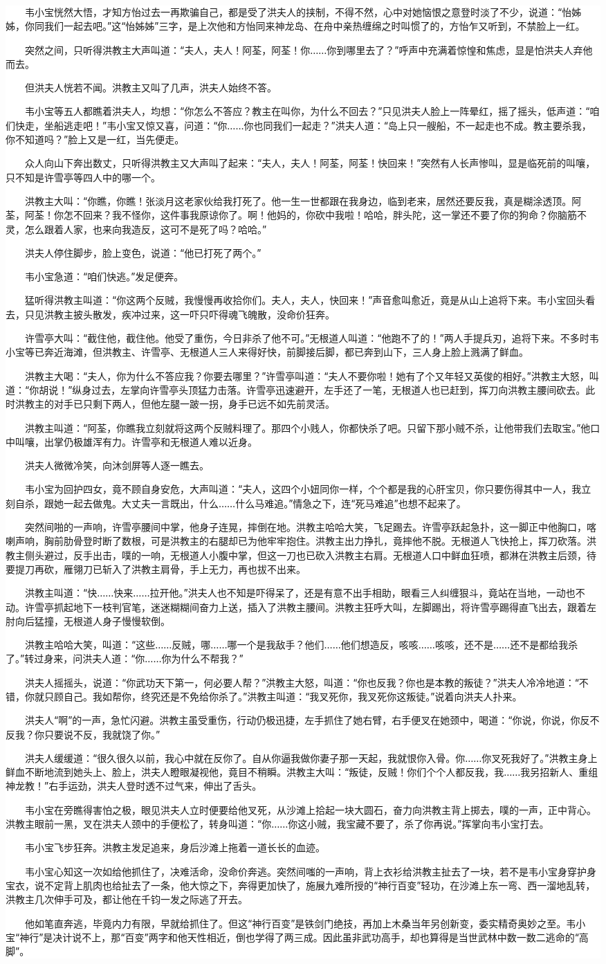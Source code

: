 　　韦小宝恍然大悟，才知方怡过去一再欺骗自己，都是受了洪夫人的挟制，不得不然，心中对她恼恨之意登时淡了不少，说道：“怡姊姊，你同我们一起去吧。”这“怡姊姊”三字，是上次他和方怡同来神龙岛、在舟中亲热缠绵之时叫惯了的，方怡乍又听到，不禁脸上一红。

　　突然之间，只听得洪教主大声叫道：“夫人，夫人！阿荃，阿荃！你……你到哪里去了？”呼声中充满着惊惶和焦虑，显是怕洪夫人弃他而去。

　　但洪夫人恍若不闻。洪教主又叫了几声，洪夫人始终不答。

　　韦小宝等五人都瞧着洪夫人，均想：“你怎么不答应？教主在叫你，为什么不回去？”只见洪夫人脸上一阵晕红，摇了摇头，低声道：“咱们快走，坐船逃走吧！”韦小宝又惊又喜，问道：“你……你也同我们一起走？”洪夫人道：“岛上只一艘船，不一起走也不成。教主要杀我，你不知道吗？”脸上又是一红，当先便走。

　　众人向山下奔出数丈，只听得洪教主又大声叫了起来：“夫人，夫人！阿荃，阿荃！快回来！”突然有人长声惨叫，显是临死前的叫嚷，只不知是许雪亭等四人中的哪一个。

　　洪教主大叫：“你瞧，你瞧！张淡月这老家伙给我打死了。他一生一世都跟在我身边，临到老来，居然还要反我，真是糊涂透顶。阿荃，阿荃！你怎不回来？我不怪你，这件事我原谅你了。啊！他妈的，你砍中我啦！哈哈，胖头陀，这一掌还不要了你的狗命？你脑筋不灵，怎么跟着人家，也来向我造反，这可不是死了吗？哈哈。”

　　洪夫人停住脚步，脸上变色，说道：“他已打死了两个。”

　　韦小宝急道：“咱们快逃。”发足便奔。

　　猛听得洪教主叫道：“你这两个反贼，我慢慢再收拾你们。夫人，夫人，快回来！”声音愈叫愈近，竟是从山上追将下来。韦小宝回头看去，只见洪教主披头散发，疾冲过来，这一吓只吓得魂飞魄散，没命价狂奔。

　　许雪亭大叫：“截住他，截住他。他受了重伤，今日非杀了他不可。”无根道人叫道：“他跑不了的！”两人手提兵刃，追将下来。不多时韦小宝等已奔近海滩，但洪教主、许雪亭、无根道人三人来得好快，前脚接后脚，都已奔到山下，三人身上脸上溅满了鲜血。

　　洪教主大喝：“夫人，你为什么不答应我？你要去哪里？”许雪亭叫道：“夫人不要你啦！她有了个又年轻又英俊的相好。”洪教主大怒，叫道：“你胡说！”纵身过去，左掌向许雪亭头顶猛力击落。许雪亭迅速避开，左手还了一笔，无根道人也已赶到，挥刀向洪教主腰间砍去。此时洪教主的对手已只剩下两人，但他左腿一跛一拐，身手已远不如先前灵活。

　　洪教主叫道：“阿荃，你瞧我立刻就将这两个反贼料理了。那四个小贱人，你都快杀了吧。只留下那小贼不杀，让他带我们去取宝。”他口中叫嚷，出掌仍极雄浑有力。许雪亭和无根道人难以近身。

　　洪夫人微微冷笑，向沐剑屏等人逐一瞧去。

　　韦小宝为回护四女，竟不顾自身安危，大声叫道：“夫人，这四个小妞同你一样，个个都是我的心肝宝贝，你只要伤得其中一人，我立刻自杀，跟她一起去做鬼。大丈夫一言既出，什么……什么马难追。”情急之下，连“死马难追”也想不起来了。

　　突然间啪的一声响，许雪亭腰间中掌，他身子连晃，摔倒在地。洪教主哈哈大笑，飞足踢去。许雪亭跃起急扑，这一脚正中他胸口，喀喇声响，胸前肋骨登时断了数根，可是洪教主的右腿却已为他牢牢抱住。洪教主出力挣扎，竟摔他不脱。无根道人飞快抢上，挥刀砍落。洪教主侧头避过，反手出击，噗的一响，无根道人小腹中掌，但这一刀也已砍入洪教主右肩。无根道人口中鲜血狂喷，都淋在洪教主后颈，待要提刀再砍，雁翎刀已斩入了洪教主肩骨，手上无力，再也拔不出来。

　　洪教主叫道：“快……快来……拉开他。”洪夫人也不知是吓得呆了，还是有意不出手相助，眼看三人纠缠狠斗，竟站在当地，一动也不动。许雪亭抓起地下一枝判官笔，迷迷糊糊间奋力上送，插入了洪教主腰间。洪教主狂呼大叫，左脚踢出，将许雪亭踢得直飞出去，跟着左肘向后猛撞，无根道人身子慢慢软倒。

　　洪教主哈哈大笑，叫道：“这些……反贼，哪……哪一个是我敌手？他们……他们想造反，咳咳……咳咳，还不是……还不是都给我杀了。”转过身来，问洪夫人道：“你……你为什么不帮我？”

　　洪夫人摇摇头，说道：“你武功天下第一，何必要人帮？”洪教主大怒，叫道：“你也反我？你也是本教的叛徒？”洪夫人冷冷地道：“不错，你就只顾自己。我如帮你，终究还是不免给你杀了。”洪教主叫道：“我叉死你，我叉死你这叛徒。”说着向洪夫人扑来。

　　洪夫人“啊”的一声，急忙闪避。洪教主虽受重伤，行动仍极迅捷，左手抓住了她右臂，右手便叉在她颈中，喝道：“你说，你说，你反不反我？你只要说不反，我就饶了你。”

　　洪夫人缓缓道：“很久很久以前，我心中就在反你了。自从你逼我做你妻子那一天起，我就恨你入骨。你……你叉死我好了。”洪教主身上鲜血不断地流到她头上、脸上，洪夫人瞪眼凝视他，竟目不稍瞬。洪教主大叫：“叛徒，反贼！你们个个人都反我，我……我另招新人、重组神龙教！”右手运劲，洪夫人登时透不过气来，伸出了舌头。

　　韦小宝在旁瞧得害怕之极，眼见洪夫人立时便要给他叉死，从沙滩上拾起一块大圆石，奋力向洪教主背上掷去，噗的一声，正中背心。洪教主眼前一黑，叉在洪夫人颈中的手便松了，转身叫道：“你……你这小贼，我宝藏不要了，杀了你再说。”挥掌向韦小宝打去。

　　韦小宝飞步狂奔。洪教主发足追来，身后沙滩上拖着一道长长的血迹。

　　韦小宝心知这一次如给他抓住了，决难活命，没命价奔逃。突然间嗤的一声响，背上衣衫给洪教主扯去了一块，若不是韦小宝身穿护身宝衣，说不定背上肌肉也给扯去了一条，他大惊之下，奔得更加快了，施展九难所授的“神行百变”轻功，在沙滩上东一弯、西一溜地乱转，洪教主几次伸手可及，都让他在千钧一发之际逃了开去。

　　他如笔直奔逃，毕竟内力有限，早就给抓住了。但这“神行百变”是铁剑门绝技，再加上木桑当年另创新变，委实精奇奥妙之至。韦小宝“神行”是决计说不上，那“百变”两字和他天性相近，倒也学得了两三成。因此虽非武功高手，却也算得是当世武林中数一数二逃命的“高脚”。
